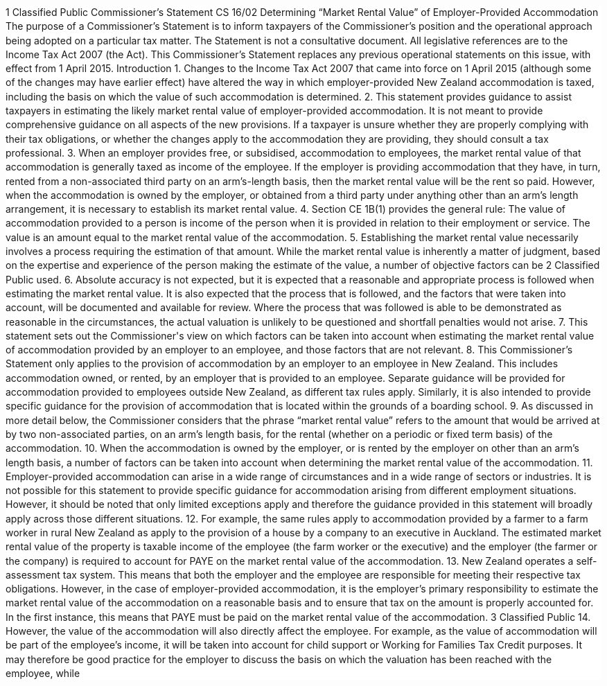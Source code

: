1 Classified Public Commissioner’s Statement CS 16/02 Determining “Market Rental Value” of Employer-Provided Accommodation The purpose of a Commissioner’s Statement is to inform taxpayers of the Commissioner’s position and the operational approach being adopted on a particular tax matter. The Statement is not a consultative document. All legislative references are to the Income Tax Act 2007 (the Act). This Commissioner’s Statement replaces any previous operational statements on this issue, with effect from 1 April 2015. Introduction 1. Changes to the Income Tax Act 2007 that came into force on 1 April 2015 (although some of the changes may have earlier effect) have altered the way in which employer-provided New Zealand accommodation is taxed, including the basis on which the value of such accommodation is determined. 2. This statement provides guidance to assist taxpayers in estimating the likely market rental value of employer-provided accommodation. It is not meant to provide comprehensive guidance on all aspects of the new provisions. If a taxpayer is unsure whether they are properly complying with their tax obligations, or whether the changes apply to the accommodation they are providing, they should consult a tax professional. 3. When an employer provides free, or subsidised, accommodation to employees, the market rental value of that accommodation is generally taxed as income of the employee. If the employer is providing accommodation that they have, in turn, rented from a non-associated third party on an arm’s-length basis, then the market rental value will be the rent so paid. However, when the accommodation is owned by the employer, or obtained from a third party under anything other than an arm’s length arrangement, it is necessary to establish its market rental value. 4. Section CE 1B(1) provides the general rule: The value of accommodation provided to a person is income of the person when it is provided in relation to their employment or service. The value is an amount equal to the market rental value of the accommodation. 5. Establishing the market rental value necessarily involves a process requiring the estimation of that amount. While the market rental value is inherently a matter of judgment, based on the expertise and experience of the person making the estimate of the value, a number of objective factors can be 2 Classified Public used. 6. Absolute accuracy is not expected, but it is expected that a reasonable and appropriate process is followed when estimating the market rental value. It is also expected that the process that is followed, and the factors that were taken into account, will be documented and available for review. Where the process that was followed is able to be demonstrated as reasonable in the circumstances, the actual valuation is unlikely to be questioned and shortfall penalties would not arise. 7. This statement sets out the Commissioner's view on which factors can be taken into account when estimating the market rental value of accommodation provided by an employer to an employee, and those factors that are not relevant. 8. This Commissioner’s Statement only applies to the provision of accommodation by an employer to an employee in New Zealand. This includes accommodation owned, or rented, by an employer that is provided to an employee. Separate guidance will be provided for accommodation provided to employees outside New Zealand, as different tax rules apply. Similarly, it is also intended to provide specific guidance for the provision of accommodation that is located within the grounds of a boarding school. 9. As discussed in more detail below, the Commissioner considers that the phrase “market rental value” refers to the amount that would be arrived at by two non-associated parties, on an arm’s length basis, for the rental (whether on a periodic or fixed term basis) of the accommodation. 10. When the accommodation is owned by the employer, or is rented by the employer on other than an arm’s length basis, a number of factors can be taken into account when determining the market rental value of the accommodation. 11. Employer-provided accommodation can arise in a wide range of circumstances and in a wide range of sectors or industries. It is not possible for this statement to provide specific guidance for accommodation arising from different employment situations. However, it should be noted that only limited exceptions apply and therefore the guidance provided in this statement will broadly apply across those different situations. 12. For example, the same rules apply to accommodation provided by a farmer to a farm worker in rural New Zealand as apply to the provision of a house by a company to an executive in Auckland. The estimated market rental value of the property is taxable income of the employee (the farm worker or the executive) and the employer (the farmer or the company) is required to account for PAYE on the market rental value of the accommodation. 13. New Zealand operates a self-assessment tax system. This means that both the employer and the employee are responsible for meeting their respective tax obligations. However, in the case of employer-provided accommodation, it is the employer’s primary responsibility to estimate the market rental value of the accommodation on a reasonable basis and to ensure that tax on the amount is properly accounted for. In the first instance, this means that PAYE must be paid on the market rental value of the accommodation. 3 Classified Public 14. However, the value of the accommodation will also directly affect the employee. For example, as the value of accommodation will be part of the employee’s income, it will be taken into account for child support or Working for Families Tax Credit purposes. It may therefore be good practice for the employer to discuss the basis on which the valuation has been reached with the employee, while